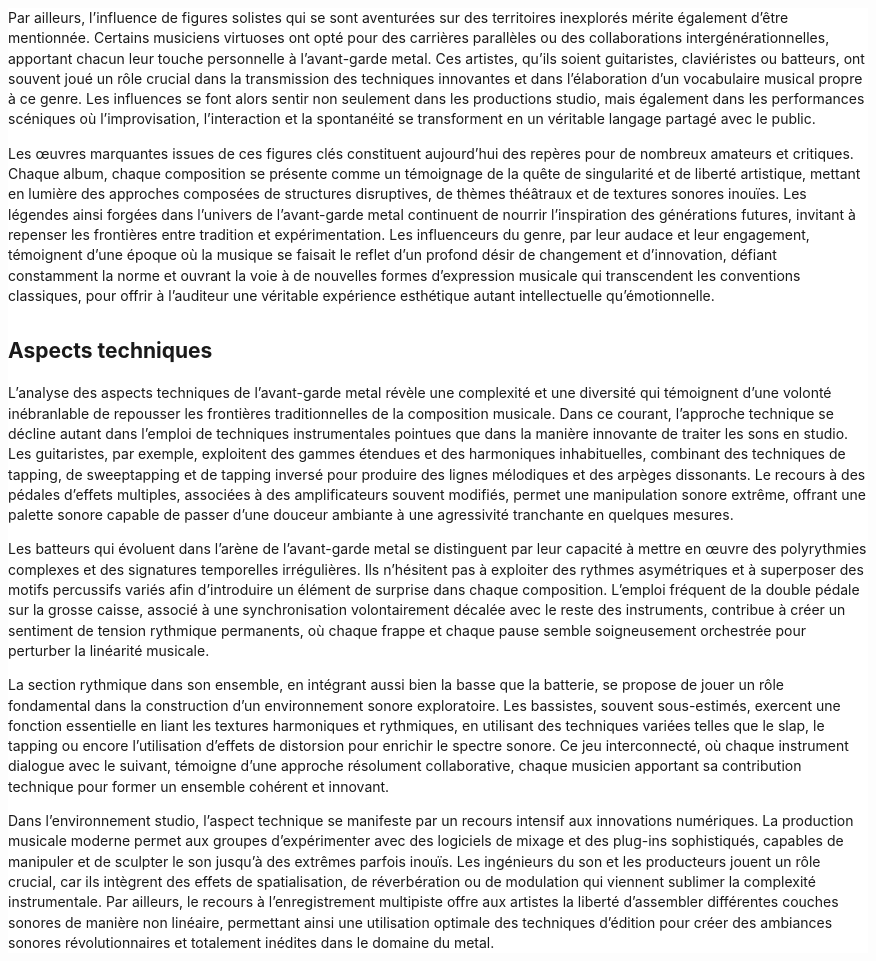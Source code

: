 Par ailleurs, l’influence de figures solistes qui se sont aventurées sur des territoires inexplorés mérite également d’être mentionnée. Certains musiciens virtuoses ont opté pour des carrières parallèles ou des collaborations intergénérationnelles, apportant chacun leur touche personnelle à l’avant-garde metal. Ces artistes, qu’ils soient guitaristes, claviéristes ou batteurs, ont souvent joué un rôle crucial dans la transmission des techniques innovantes et dans l’élaboration d’un vocabulaire musical propre à ce genre. Les influences se font alors sentir non seulement dans les productions studio, mais également dans les performances scéniques où l’improvisation, l’interaction et la spontanéité se transforment en un véritable langage partagé avec le public.

Les œuvres marquantes issues de ces figures clés constituent aujourd’hui des repères pour de nombreux amateurs et critiques. Chaque album, chaque composition se présente comme un témoignage de la quête de singularité et de liberté artistique, mettant en lumière des approches composées de structures disruptives, de thèmes théâtraux et de textures sonores inouïes. Les légendes ainsi forgées dans l’univers de l’avant-garde metal continuent de nourrir l’inspiration des générations futures, invitant à repenser les frontières entre tradition et expérimentation. Les influenceurs du genre, par leur audace et leur engagement, témoignent d’une époque où la musique se faisait le reflet d’un profond désir de changement et d’innovation, défiant constamment la norme et ouvrant la voie à de nouvelles formes d’expression musicale qui transcendent les conventions classiques, pour offrir à l’auditeur une véritable expérience esthétique autant intellectuelle qu’émotionnelle.

## Aspects techniques

L’analyse des aspects techniques de l’avant-garde metal révèle une complexité et une diversité qui témoignent d’une volonté inébranlable de repousser les frontières traditionnelles de la composition musicale. Dans ce courant, l’approche technique se décline autant dans l’emploi de techniques instrumentales pointues que dans la manière innovante de traiter les sons en studio. Les guitaristes, par exemple, exploitent des gammes étendues et des harmoniques inhabituelles, combinant des techniques de tapping, de sweeptapping et de tapping inversé pour produire des lignes mélodiques et des arpèges dissonants. Le recours à des pédales d’effets multiples, associées à des amplificateurs souvent modifiés, permet une manipulation sonore extrême, offrant une palette sonore capable de passer d’une douceur ambiante à une agressivité tranchante en quelques mesures.

Les batteurs qui évoluent dans l’arène de l’avant-garde metal se distinguent par leur capacité à mettre en œuvre des polyrythmies complexes et des signatures temporelles irrégulières. Ils n’hésitent pas à exploiter des rythmes asymétriques et à superposer des motifs percussifs variés afin d’introduire un élément de surprise dans chaque composition. L’emploi fréquent de la double pédale sur la grosse caisse, associé à une synchronisation volontairement décalée avec le reste des instruments, contribue à créer un sentiment de tension rythmique permanents, où chaque frappe et chaque pause semble soigneusement orchestrée pour perturber la linéarité musicale.

La section rythmique dans son ensemble, en intégrant aussi bien la basse que la batterie, se propose de jouer un rôle fondamental dans la construction d’un environnement sonore exploratoire. Les bassistes, souvent sous-estimés, exercent une fonction essentielle en liant les textures harmoniques et rythmiques, en utilisant des techniques variées telles que le slap, le tapping ou encore l’utilisation d’effets de distorsion pour enrichir le spectre sonore. Ce jeu interconnecté, où chaque instrument dialogue avec le suivant, témoigne d’une approche résolument collaborative, chaque musicien apportant sa contribution technique pour former un ensemble cohérent et innovant.

Dans l’environnement studio, l’aspect technique se manifeste par un recours intensif aux innovations numériques. La production musicale moderne permet aux groupes d’expérimenter avec des logiciels de mixage et des plug-ins sophistiqués, capables de manipuler et de sculpter le son jusqu’à des extrêmes parfois inouïs. Les ingénieurs du son et les producteurs jouent un rôle crucial, car ils intègrent des effets de spatialisation, de réverbération ou de modulation qui viennent sublimer la complexité instrumentale. Par ailleurs, le recours à l’enregistrement multipiste offre aux artistes la liberté d’assembler différentes couches sonores de manière non linéaire, permettant ainsi une utilisation optimale des techniques d’édition pour créer des ambiances sonores révolutionnaires et totalement inédites dans le domaine du metal.
